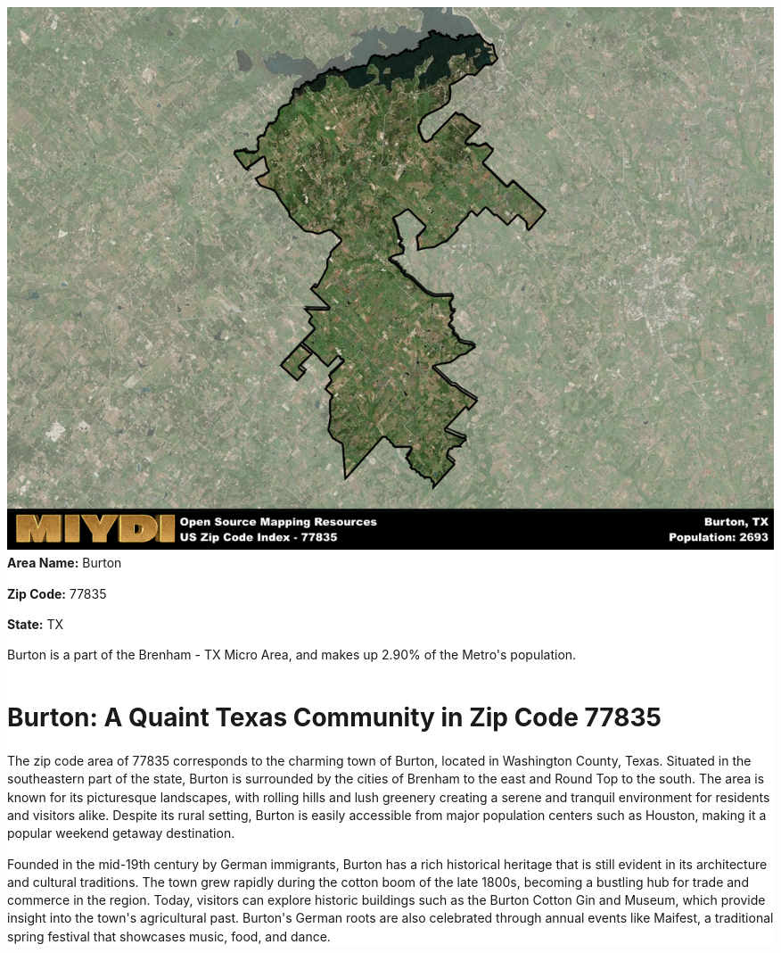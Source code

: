 ![Image Alt Text](../_images/77835.png)
**Area Name:** Burton

**Zip Code:** 77835

**State:** TX

Burton is a part of the Brenham - TX Micro Area, and makes up 2.90% of the Metro's population.  

# Burton: A Quaint Texas Community in Zip Code 77835  

The zip code area of 77835 corresponds to the charming town of Burton, located in Washington County, Texas. Situated in the southeastern part of the state, Burton is surrounded by the cities of Brenham to the east and Round Top to the south. The area is known for its picturesque landscapes, with rolling hills and lush greenery creating a serene and tranquil environment for residents and visitors alike. Despite its rural setting, Burton is easily accessible from major population centers such as Houston, making it a popular weekend getaway destination.  

Founded in the mid-19th century by German immigrants, Burton has a rich historical heritage that is still evident in its architecture and cultural traditions. The town grew rapidly during the cotton boom of the late 1800s, becoming a bustling hub for trade and commerce in the region. Today, visitors can explore historic buildings such as the Burton Cotton Gin and Museum, which provide insight into the town's agricultural past. Burton's German roots are also celebrated through annual events like Maifest, a traditional spring festival that showcases music, food, and dance.  
